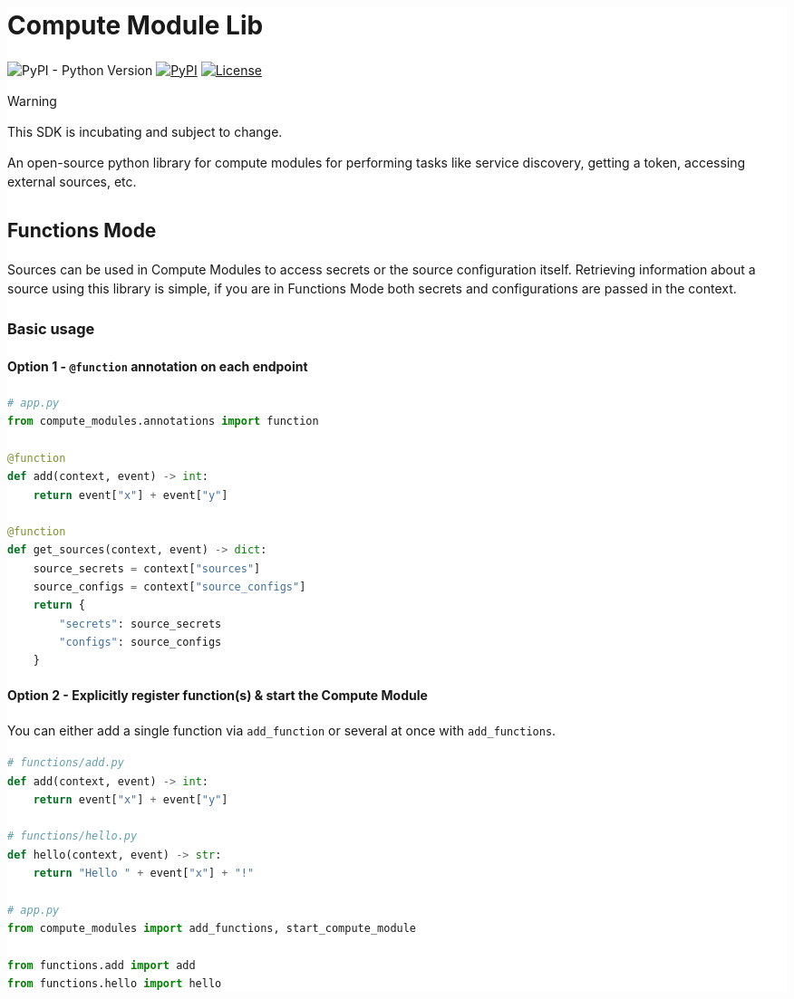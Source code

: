 # Compute Module Lib
![PyPI - Python Version](https://img.shields.io/pypi/pyversions/foundry-compute-modules)
[![PyPI](https://img.shields.io/pypi/v/foundry-compute-modules)](https://pypi.org/project/foundry-compute-modules/)
[![License](https://img.shields.io/badge/License-Apache%202.0-lightgrey.svg)](https://opensource.org/licenses/Apache-2.0)


> [!WARNING]
> This SDK is incubating and subject to change.


An open-source python library for compute modules for performing tasks like service discovery, getting a token, accessing external sources, etc.



## Functions Mode

Sources can be used in Compute Modules to access secrets or the source configuration itself.
Retrieving information about a source using this library is simple, if you are in Functions Mode both secrets and configurations are passed in the context.

### Basic usage

#### Option 1 - `@function` annotation on each endpoint

```python
# app.py
from compute_modules.annotations import function

@function
def add(context, event) -> int:
    return event["x"] + event["y"]

@function
def get_sources(context, event) -> dict:
    source_secrets = context["sources"]
    source_configs = context["source_configs"]
    return {
        "secrets": source_secrets
        "configs": source_configs
    }
```


#### Option 2 - Explicitly register function(s) & start the Compute Module

You can either add a single function via `add_function` or several at once with `add_functions`.

```python
# functions/add.py
def add(context, event) -> int:
    return event["x"] + event["y"]

# functions/hello.py
def hello(context, event) -> str:
    return "Hello " + event["x"] + "!"

# app.py
from compute_modules import add_functions, start_compute_module

from functions.add import add
from functions.hello import hello

```